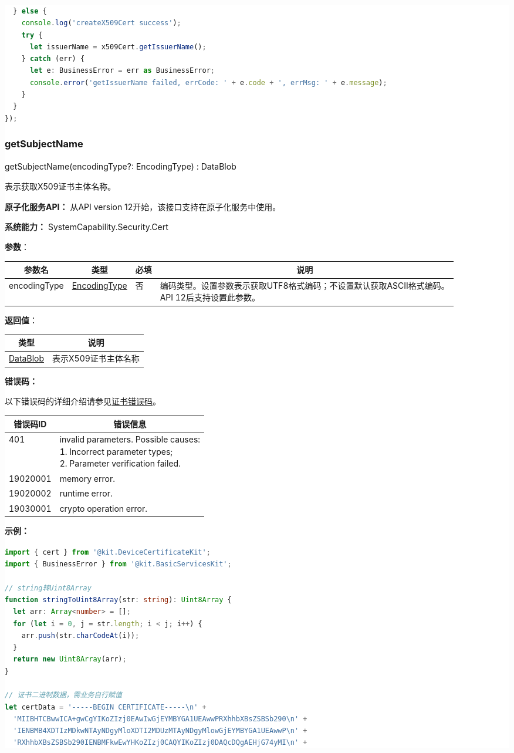 ```ts
  } else {
    console.log('createX509Cert success');
    try {
      let issuerName = x509Cert.getIssuerName();
    } catch (err) {
      let e: BusinessError = err as BusinessError;
      console.error('getIssuerName failed, errCode: ' + e.code + ', errMsg: ' + e.message);
    }
  }
});
```

### getSubjectName

getSubjectName(encodingType?: EncodingType) : DataBlob

表示获取X509证书主体名称。

**原子化服务API：** 从API version 12开始，该接口支持在原子化服务中使用。

**系统能力：** SystemCapability.Security.Cert

**参数**：

| 参数名   | 类型                                  | 必填 | 说明                           |
| -------- | ------------------------------------- | ---- | ------------------------------ |
| encodingType | [EncodingType](#encodingtype12)     | 否   |  编码类型。设置参数表示获取UTF8格式编码；不设置默认获取ASCII格式编码。<br>API 12后支持设置此参数。  |

**返回值**：

| 类型                  | 说明                 |
| --------------------- | -------------------- |
| [DataBlob](#datablob) | 表示X509证书主体名称 |

**错误码：**

以下错误码的详细介绍请参见[证书错误码](errorcode-cert.md)。

| 错误码ID | 错误信息                                          |
| -------- | ------------------------------------------------- |
| 401 | invalid parameters.  Possible causes: <br>1. Incorrect parameter types;<br>2. Parameter verification failed.           |
| 19020001 | memory error.                                     |
| 19020002 | runtime error.                                    |
| 19030001 | crypto operation error.|

**示例：**

```ts
import { cert } from '@kit.DeviceCertificateKit';
import { BusinessError } from '@kit.BasicServicesKit';

// string转Uint8Array
function stringToUint8Array(str: string): Uint8Array {
  let arr: Array<number> = [];
  for (let i = 0, j = str.length; i < j; i++) {
    arr.push(str.charCodeAt(i));
  }
  return new Uint8Array(arr);
}

// 证书二进制数据，需业务自行赋值
let certData = '-----BEGIN CERTIFICATE-----\n' +
  'MIIBHTCBwwICA+gwCgYIKoZIzj0EAwIwGjEYMBYGA1UEAwwPRXhhbXBsZSBSb290\n' +
  'IENBMB4XDTIzMDkwNTAyNDgyMloXDTI2MDUzMTAyNDgyMlowGjEYMBYGA1UEAwwP\n' +
  'RXhhbXBsZSBSb290IENBMFkwEwYHKoZIzj0CAQYIKoZIzj0DAQcDQgAEHjG74yMI\n' +
```